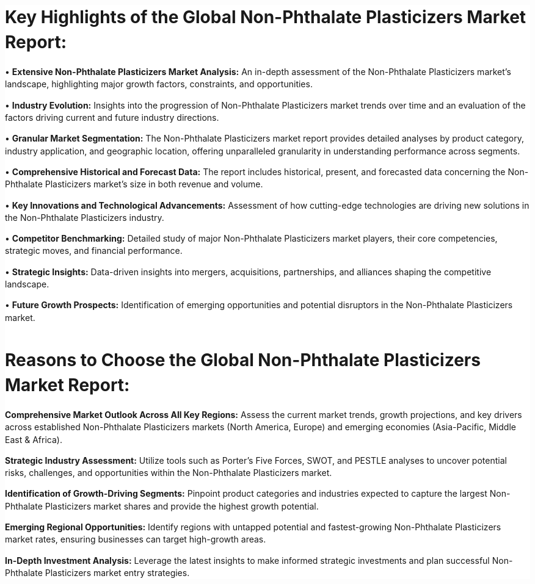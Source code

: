 # <strong>Key Highlights of the Global Non-Phthalate Plasticizers Market Report:</strong>

• <strong>Extensive Non-Phthalate Plasticizers Market Analysis:</strong> An in-depth assessment of the Non-Phthalate Plasticizers market’s landscape, highlighting major growth factors, constraints, and opportunities.

• <strong>Industry Evolution:</strong> Insights into the progression of Non-Phthalate Plasticizers market trends over time and an evaluation of the factors driving current and future industry directions.

• <strong>Granular Market Segmentation:</strong> The Non-Phthalate Plasticizers market report provides detailed analyses by product category, industry application, and geographic location, offering unparalleled granularity in understanding performance across segments.

• <strong>Comprehensive Historical and Forecast Data:</strong> The report includes historical, present, and forecasted data concerning the Non-Phthalate Plasticizers market’s size in both revenue and volume.

• <strong>Key Innovations and Technological Advancements:</strong> Assessment of how cutting-edge technologies are driving new solutions in the Non-Phthalate Plasticizers industry.

• <strong>Competitor Benchmarking:</strong> Detailed study of major Non-Phthalate Plasticizers market players, their core competencies, strategic moves, and financial performance.

• <strong>Strategic Insights:</strong> Data-driven insights into mergers, acquisitions, partnerships, and alliances shaping the competitive landscape.

• <strong>Future Growth Prospects:</strong> Identification of emerging opportunities and potential disruptors in the Non-Phthalate Plasticizers market.

# <strong>Reasons to Choose the Global Non-Phthalate Plasticizers Market Report:</strong>

<strong>Comprehensive Market Outlook Across All Key Regions:</strong>
Assess the current market trends, growth projections, and key drivers across established Non-Phthalate Plasticizers markets (North America, Europe) and emerging economies (Asia-Pacific, Middle East & Africa).

<strong>Strategic Industry Assessment:</strong>
Utilize tools such as Porter’s Five Forces, SWOT, and PESTLE analyses to uncover potential risks, challenges, and opportunities within the Non-Phthalate Plasticizers market.

<strong>Identification of Growth-Driving Segments:</strong>
Pinpoint product categories and industries expected to capture the largest Non-Phthalate Plasticizers market shares and provide the highest growth potential.

<strong>Emerging Regional Opportunities:</strong>
Identify regions with untapped potential and fastest-growing Non-Phthalate Plasticizers market rates, ensuring businesses can target high-growth areas.

<strong>In-Depth Investment Analysis:</strong>
Leverage the latest insights to make informed strategic investments and plan successful Non-Phthalate Plasticizers market entry strategies.
